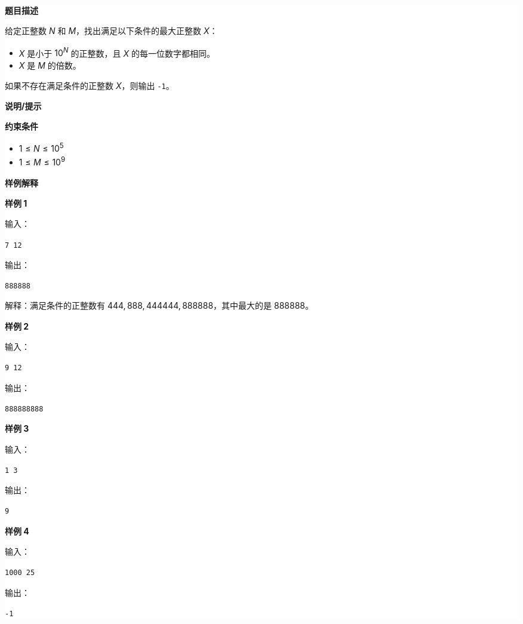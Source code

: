 **题目描述**

给定正整数 $N$ 和 $M$，找出满足以下条件的最大正整数 $X$：

- $X$ 是小于 $10^N$ 的正整数，且 $X$ 的每一位数字都相同。
- $X$ 是 $M$ 的倍数。

如果不存在满足条件的正整数 $X$，则输出 `-1`。

**说明/提示**

**约束条件**

- $1 \leq N \leq 10^5$
- $1 \leq M \leq 10^9$

**样例解释**

**样例 1**

输入：
```
7 12
```
输出：
```
888888
```
解释：满足条件的正整数有 $444, 888, 444444, 888888$，其中最大的是 $888888$。

**样例 2**

输入：
```
9 12
```
输出：
```
888888888
```

**样例 3**

输入：
```
1 3
```
输出：
```
9
```

**样例 4**

输入：
```
1000 25
```
输出：
```
-1
```
